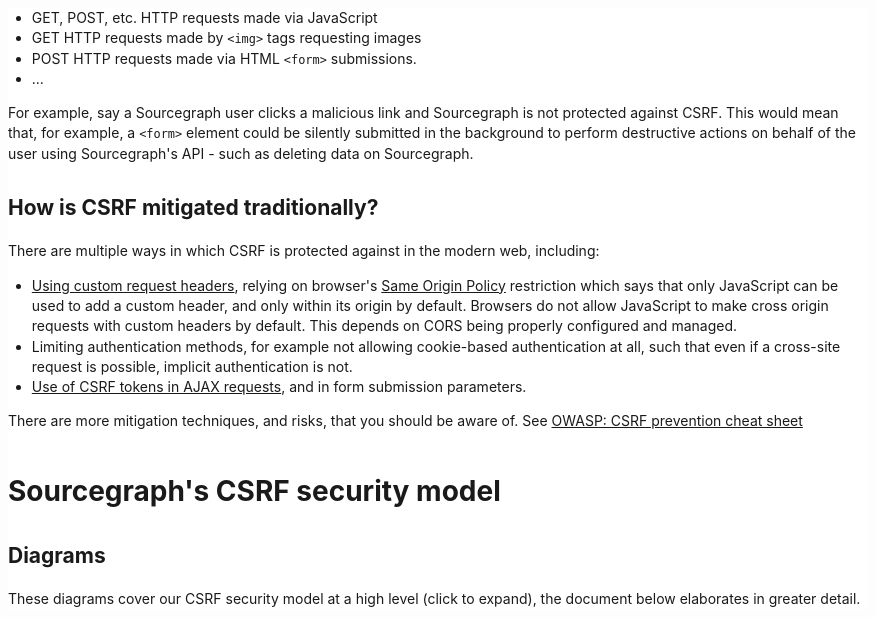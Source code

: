 * GET, POST, etc. HTTP requests made via JavaScript
* GET HTTP requests made by `<img>` tags requesting images
* POST HTTP requests made via HTML `<form>` submissions.
* ...

For example, say a Sourcegraph user clicks a malicious link and Sourcegraph is not protected against CSRF. This would mean that, for example, a `<form>` element could be silently submitted in the background to perform destructive actions on behalf of the user using Sourcegraph's API - such as deleting data on Sourcegraph.

## How is CSRF mitigated traditionally?

There are multiple ways in which CSRF is protected against in the modern web, including:

* [Using custom request headers](https://cheatsheetseries.owasp.org/cheatsheets/Cross-Site_Request_Forgery_Prevention_Cheat_Sheet.html#use-of-custom-request-headers), relying on browser's [Same Origin Policy](https://en.wikipedia.org/wiki/Same-origin_policy) restriction which says that only JavaScript can be used to add a custom header, and only within its origin by default. Browsers do not allow JavaScript to make cross origin requests with custom headers by default. This depends on CORS being properly configured and managed.
* Limiting authentication methods, for example not allowing cookie-based authentication at all, such that even if a cross-site request is possible, implicit authentication is not.
* [Use of CSRF tokens in AJAX requests](https://cheatsheetseries.owasp.org/cheatsheets/Cross-Site_Request_Forgery_Prevention_Cheat_Sheet.html#javascript-guidance-for-auto-inclusion-of-csrf-tokens-as-an-ajax-request-header), and in form submission parameters.

There are more mitigation techniques, and risks, that you should be aware of. See [OWASP: CSRF prevention cheat sheet](https://cheatsheetseries.owasp.org/cheatsheets/Cross-Site_Request_Forgery_Prevention_Cheat_Sheet.html)

# Sourcegraph's CSRF security model

## Diagrams

These diagrams cover our CSRF security model at a high level (click to expand), the document below elaborates in greater detail.
